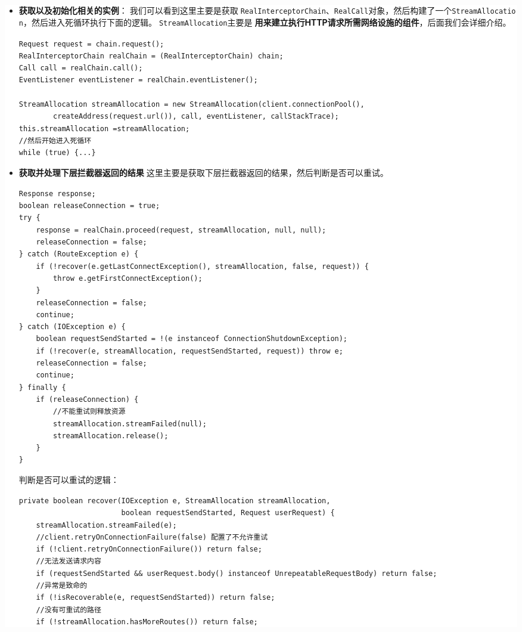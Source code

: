 * **获取以及初始化相关的实例**：
    我们可以看到这里主要是获取 `RealInterceptorChain`、`RealCall`对象，然后构建了一个`StreamAllocation`，然后进入死循环执行下面的逻辑。
    `StreamAllocation`主要是 **用来建立执行HTTP请求所需网络设施的组件**，后面我们会详细介绍。
    ```
    Request request = chain.request();
    RealInterceptorChain realChain = (RealInterceptorChain) chain;
    Call call = realChain.call();
    EventListener eventListener = realChain.eventListener();

    StreamAllocation streamAllocation = new StreamAllocation(client.connectionPool(),
            createAddress(request.url()), call, eventListener, callStackTrace);
    this.streamAllocation =streamAllocation;
    //然后开始进入死循环
    while (true) {...}
    ```
* **获取并处理下层拦截器返回的结果**
    这里主要是获取下层拦截器返回的结果，然后判断是否可以重试。
    ```
    Response response;
    boolean releaseConnection = true;
    try {
        response = realChain.proceed(request, streamAllocation, null, null);
        releaseConnection = false;
    } catch (RouteException e) {
        if (!recover(e.getLastConnectException(), streamAllocation, false, request)) {
            throw e.getFirstConnectException();
        }
        releaseConnection = false;
        continue;
    } catch (IOException e) {
        boolean requestSendStarted = !(e instanceof ConnectionShutdownException);
        if (!recover(e, streamAllocation, requestSendStarted, request)) throw e;
        releaseConnection = false;
        continue;
    } finally {
        if (releaseConnection) {
            //不能重试则释放资源
            streamAllocation.streamFailed(null);
            streamAllocation.release();
        }
    }
    ```
    判断是否可以重试的逻辑：
    ```
    private boolean recover(IOException e, StreamAllocation streamAllocation,
                            boolean requestSendStarted, Request userRequest) {
        streamAllocation.streamFailed(e);
        //client.retryOnConnectionFailure(false) 配置了不允许重试
        if (!client.retryOnConnectionFailure()) return false;
        //无法发送请求内容
        if (requestSendStarted && userRequest.body() instanceof UnrepeatableRequestBody) return false;
        //异常是致命的
        if (!isRecoverable(e, requestSendStarted)) return false;
        //没有可重试的路径
        if (!streamAllocation.hasMoreRoutes()) return false;
